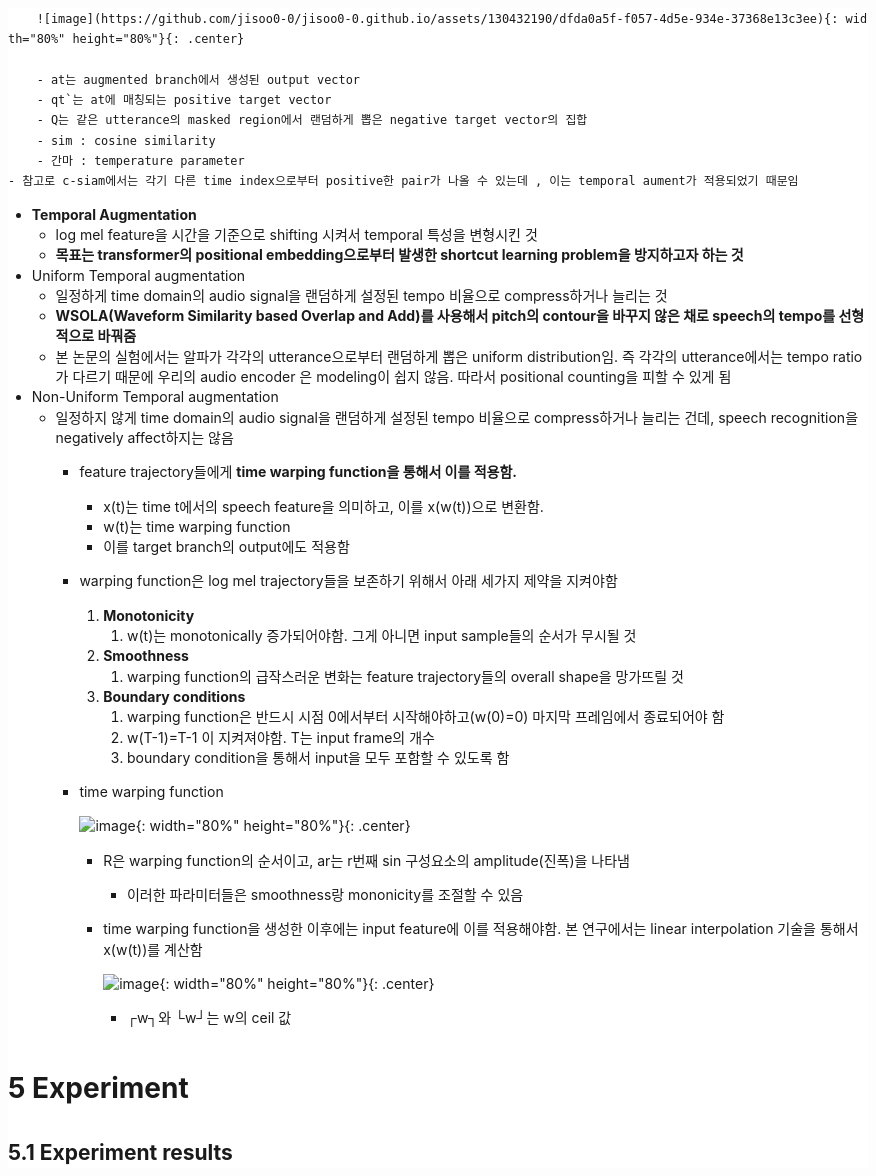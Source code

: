         ![image](https://github.com/jisoo0-0/jisoo0-0.github.io/assets/130432190/dfda0a5f-f057-4d5e-934e-37368e13c3ee){: width="80%" height="80%"}{: .center}
        
        - at는 augmented branch에서 생성된 output vector
        - qt`는 at에 매칭되는 positive target vector
        - Q는 같은 utterance의 masked region에서 랜덤하게 뽑은 negative target vector의 집합
        - sim : cosine similarity
        - 간마 : temperature parameter
    - 참고로 c-siam에서는 각기 다른 time index으로부터 positive한 pair가 나올 수 있는데 , 이는 temporal aument가 적용되었기 때문임
- **Temporal Augmentation**
    - log mel feature을 시간을 기준으로 shifting 시켜서 temporal 특성을 변형시킨 것
    - **목표는 transformer의 positional embedding으로부터 발생한 shortcut learning problem을 방지하고자 하는 것**
- Uniform Temporal augmentation
    - 일정하게 time domain의 audio signal을 랜덤하게 설정된 tempo 비율으로 compress하거나 늘리는 것
    - **WSOLA(Waveform Similarity based Overlap and Add)를 사용해서 pitch의 contour을 바꾸지 않은 채로 speech의 tempo를 선형적으로 바꿔줌**
    - 본 논문의 실험에서는 알파가 각각의 utterance으로부터 랜덤하게 뽑은 uniform distribution임. 즉 각각의 utterance에서는 tempo ratio가 다르기  때문에 우리의 audio encoder 은 modeling이 쉽지 않음.  따라서 positional counting을 피할 수 있게 됨
- Non-Uniform Temporal augmentation
    - 일정하지 않게 time domain의 audio signal을 랜덤하게 설정된 tempo 비율으로 compress하거나 늘리는 건데, speech recognition을 negatively affect하지는 않음
        - feature trajectory들에게 **time warping function을 통해서 이를 적용함.**
            - x(t)는 time t에서의 speech feature을 의미하고, 이를 x(w(t))으로 변환함.
            - w(t)는 time warping function
            - 이를 target branch의 output에도 적용함
        - warping function은 log mel trajectory들을 보존하기 위해서 아래 세가지 제약을 지켜야함
            1. **Monotonicity**
                1. w(t)는 monotonically 증가되어야함. 그게 아니면 input sample들의 순서가 무시될 것
            2. **Smoothness**
                1. warping function의 급작스러운 변화는 feature trajectory들의 overall shape을 망가뜨릴 것
            3. **Boundary conditions**
                1. warping function은 반드시 시점 0에서부터 시작해야하고(w(0)=0) 마지막 프레임에서 종료되어야 함
                2. w(T-1)=T-1 이 지켜져야함. T는 input frame의 개수
                3. boundary condition을 통해서 input을 모두 포함할 수 있도록 함
        - time warping function
            
            ![image](https://github.com/jisoo0-0/jisoo0-0.github.io/assets/130432190/429822f9-613b-4072-a1ae-5ff6c13cf4af){: width="80%" height="80%"}{: .center}
            
            - R은 warping function의 순서이고, ar는 r번째 sin 구성요소의 amplitude(진폭)을 나타냄
                - 이러한 파라미터들은 smoothness랑 mononicity를 조절할 수 있음
            - time warping function을 생성한 이후에는 input feature에 이를 적용해야함. 본 연구에서는 linear interpolation 기술을 통해서 x(w(t))를 계산함
                
                ![image](https://github.com/jisoo0-0/jisoo0-0.github.io/assets/130432190/1598e52c-9416-478f-8eda-83c562008f3e){: width="80%" height="80%"}{: .center}
                
                - ┌w┐와 └w┘는 w의 ceil 값
    

# 5 Experiment

## 5.1 Experiment results
